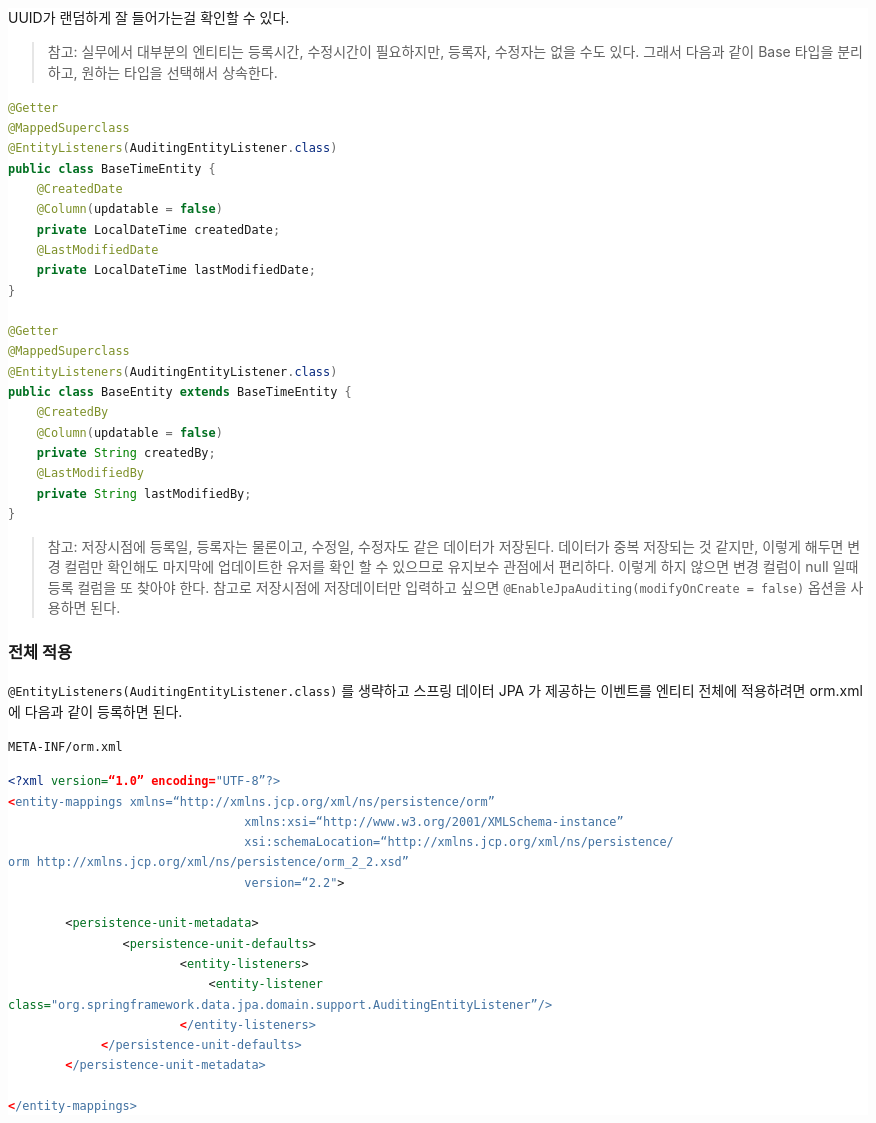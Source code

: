 UUID가 랜덤하게 잘 들어가는걸 확인할 수 있다.

> 참고: 실무에서 대부분의 엔티티는 등록시간, 수정시간이 필요하지만, 등록자, 수정자는 없을 수도 있다. 그래서 다음과 같이 Base 타입을 분리하고, 원하는 타입을 선택해서 상속한다.
> 

```java
@Getter
@MappedSuperclass
@EntityListeners(AuditingEntityListener.class)
public class BaseTimeEntity {
	@CreatedDate
	@Column(updatable = false)
	private LocalDateTime createdDate;
	@LastModifiedDate
	private LocalDateTime lastModifiedDate;
}

@Getter
@MappedSuperclass
@EntityListeners(AuditingEntityListener.class)
public class BaseEntity extends BaseTimeEntity {
	@CreatedBy
	@Column(updatable = false)
	private String createdBy;
	@LastModifiedBy
	private String lastModifiedBy;
}
```

> 참고: 저장시점에 등록일, 등록자는 물론이고, 수정일, 수정자도 같은 데이터가 저장된다. 데이터가 중복 저장되는 것 같지만, 이렇게 해두면 변경 컬럼만 확인해도 마지막에 업데이트한 유저를 확인 할 수 있으므로 유지보수 관점에서 편리하다. 이렇게 하지 않으면 변경 컬럼이 null 일때 등록 컬럼을 또 찾아야 한다. 참고로 저장시점에 저장데이터만 입력하고 싶으면 `@EnableJpaAuditing(modifyOnCreate = false)` 옵션을 사용하면 된다.
> 

### 전체 적용

`@EntityListeners(AuditingEntityListener.class)` 를 생략하고 스프링 데이터 JPA 가 제공하는
이벤트를 엔티티 전체에 적용하려면 orm.xml에 다음과 같이 등록하면 된다.

`META-INF/orm.xml`

```xml
<?xml version=“1.0” encoding="UTF-8”?>
<entity-mappings xmlns=“http://xmlns.jcp.org/xml/ns/persistence/orm”
								 xmlns:xsi=“http://www.w3.org/2001/XMLSchema-instance”
								 xsi:schemaLocation=“http://xmlns.jcp.org/xml/ns/persistence/
orm http://xmlns.jcp.org/xml/ns/persistence/orm_2_2.xsd”
								 version=“2.2">

		<persistence-unit-metadata>
				<persistence-unit-defaults>
						<entity-listeners>
							<entity-listener
class="org.springframework.data.jpa.domain.support.AuditingEntityListener”/>
						</entity-listeners>
			 </persistence-unit-defaults>
		</persistence-unit-metadata>

</entity-mappings>
```
